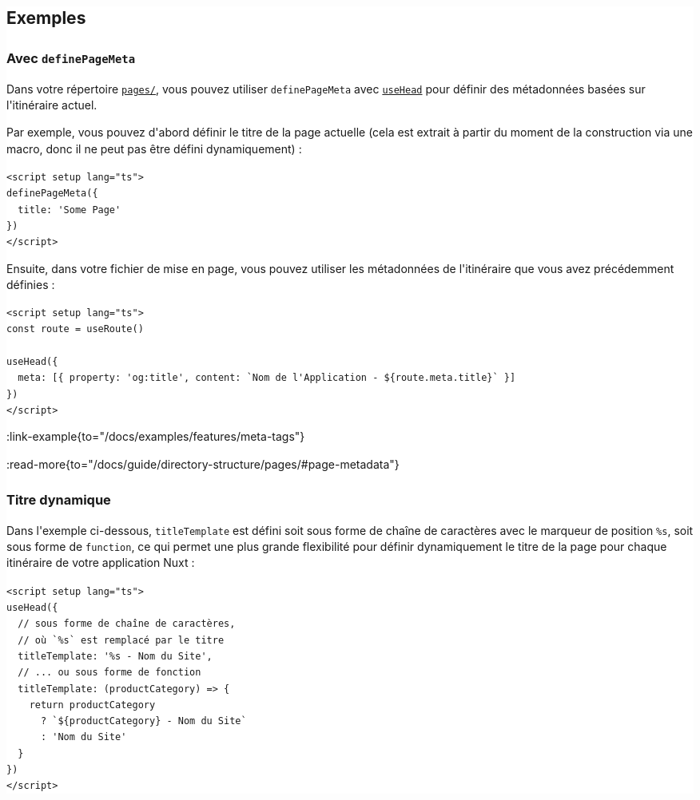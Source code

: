 ## Exemples

### Avec `definePageMeta`

Dans votre répertoire [`pages/`](/docs/guide/directory-structure/pages), vous pouvez utiliser `definePageMeta` avec [`useHead`](/docs/api/composables/use-head) pour définir des métadonnées basées sur l'itinéraire actuel.

Par exemple, vous pouvez d'abord définir le titre de la page actuelle (cela est extrait à partir du moment de la construction via une macro, donc il ne peut pas être défini dynamiquement) :

```vue [pages/some-page.vue]
<script setup lang="ts">
definePageMeta({
  title: 'Some Page'
})
</script>
```

Ensuite, dans votre fichier de mise en page, vous pouvez utiliser les métadonnées de l'itinéraire que vous avez précédemment définies :

```vue [layouts/default.vue]
<script setup lang="ts">
const route = useRoute()

useHead({
  meta: [{ property: 'og:title', content: `Nom de l'Application - ${route.meta.title}` }]
})
</script>
```

:link-example{to="/docs/examples/features/meta-tags"}

:read-more{to="/docs/guide/directory-structure/pages/#page-metadata"}

### Titre dynamique

Dans l'exemple ci-dessous, `titleTemplate` est défini soit sous forme de chaîne de caractères avec le marqueur de position `%s`, soit sous forme de `function`, ce qui permet une plus grande flexibilité pour définir dynamiquement le titre de la page pour chaque itinéraire de votre application Nuxt :

```vue [app.vue]
<script setup lang="ts">
useHead({
  // sous forme de chaîne de caractères,
  // où `%s` est remplacé par le titre
  titleTemplate: '%s - Nom du Site',
  // ... ou sous forme de fonction
  titleTemplate: (productCategory) => {
    return productCategory
      ? `${productCategory} - Nom du Site`
      : 'Nom du Site'
  }
})
</script>
```
